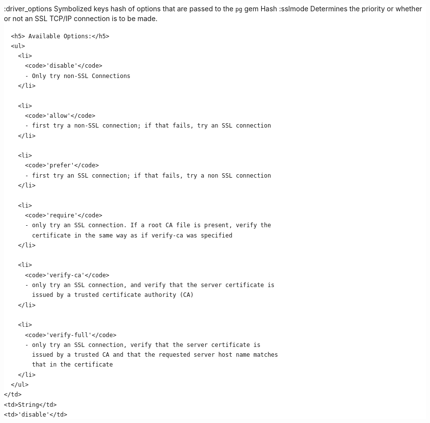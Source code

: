   <tr>
    <td>:driver_options</td>
    <td>Symbolized keys hash of options that are passed to the <code>pg</code> gem</td>
    <td>Hash</td>
    <td></td>
  </tr>

  <tr>
    <td>:sslmode</td>
    <td>
      Determines the priority or whether or not an SSL TCP/IP connection is to
      be made.

      <h5> Available Options:</h5>
      <ul>
        <li>
          <code>'disable'</code>
          - Only try non-SSL Connections
        </li>

        <li>
          <code>'allow'</code>
          - first try a non-SSL connection; if that fails, try an SSL connection
        </li>

        <li>
          <code>'prefer'</code>
          - first try an SSL connection; if that fails, try a non SSL connection
        </li>

        <li>
          <code>'require'</code>
          - only try an SSL connection. If a root CA file is present, verify the
            certificate in the same way as if verify-ca was specified
        </li>

        <li>
          <code>'verify-ca'</code>
          - only try an SSL connection, and verify that the server certificate is
            issued by a trusted certificate authority (CA)
        </li>

        <li>
          <code>'verify-full'</code>
          - only try an SSL connection, verify that the server certificate is
            issued by a trusted CA and that the requested server host name matches
            that in the certificate
        </li>
      </ul>
    </td>
    <td>String</td>
    <td>'disable'</td>

  </tr>
